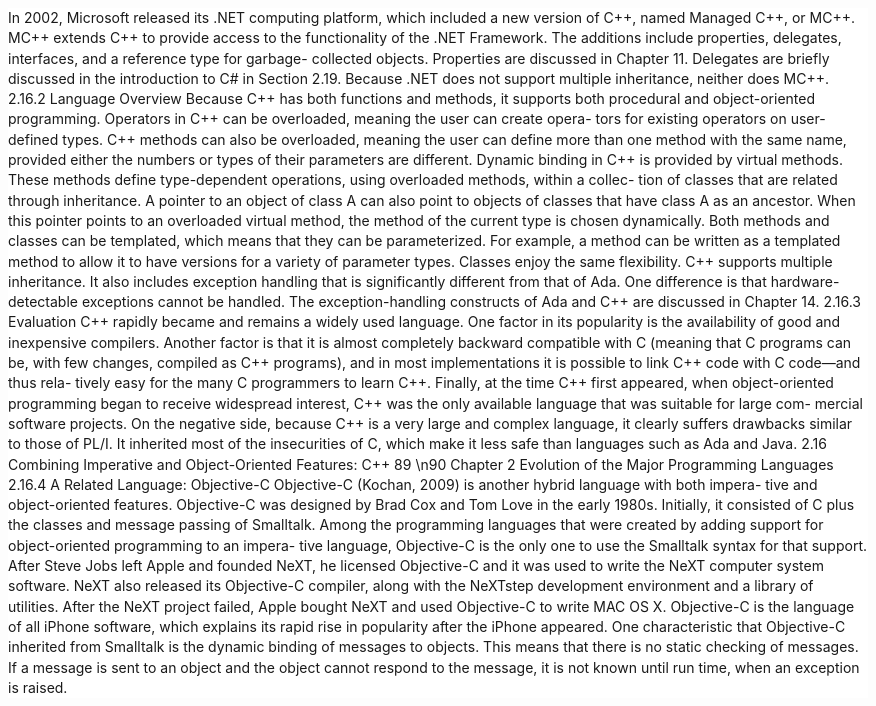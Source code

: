 In 2002, Microsoft released its .NET computing platform, which included 
a new version of C++, named Managed C++, or MC++. MC++ extends C++ 
to provide access to the functionality of the .NET Framework. The additions 
include properties, delegates, interfaces, and a reference type for garbage-
collected objects. Properties are discussed in Chapter 11. Delegates are briefly 
discussed in the introduction to C# in Section 2.19. Because .NET does not 
support multiple inheritance, neither does MC++.
2.16.2 Language Overview
Because C++ has both functions and methods, it supports both procedural and 
object-oriented programming.
Operators in C++ can be overloaded, meaning the user can create opera-
tors for existing operators on user-defined types. C++ methods can also be 
overloaded, meaning the user can define more than one method with the same 
name, provided either the numbers or types of their parameters are different.
Dynamic binding in C++ is provided by virtual methods. These methods 
define type-dependent operations, using overloaded methods, within a collec-
tion of classes that are related through inheritance. A pointer to an object of 
class A can also point to objects of classes that have class A as an ancestor. When 
this pointer points to an overloaded virtual method, the method of the current 
type is chosen dynamically.
Both methods and classes can be templated, which means that they can be 
parameterized. For example, a method can be written as a templated method 
to allow it to have versions for a variety of parameter types. Classes enjoy the 
same flexibility.
C++ supports multiple inheritance. It also includes exception handling that 
is significantly different from that of Ada. One difference is that hardware-
detectable exceptions cannot be handled. The exception-handling constructs 
of Ada and C++ are discussed in Chapter 14.
2.16.3 Evaluation
C++ rapidly became and remains a widely used language. One factor in its 
popularity is the availability of good and inexpensive compilers. Another factor 
is that it is almost completely backward compatible with C (meaning that C 
programs can be, with few changes, compiled as C++ programs), and in most 
implementations it is possible to link C++ code with C code—and thus rela-
tively easy for the many C programmers to learn C++. Finally, at the time C++ 
first appeared, when object-oriented programming began to receive widespread 
interest, C++ was the only available language that was suitable for large com-
mercial software projects.
On the negative side, because C++ is a very large and complex language, 
it clearly suffers drawbacks similar to those of PL/I. It inherited most of the 
insecurities of C, which make it less safe than languages such as Ada and 
Java.
2.16 Combining Imperative and Object-Oriented Features: C++     89
\n90     Chapter 2  Evolution of the Major Programming Languages
2.16.4 A Related Language: Objective-C
Objective-C (Kochan, 2009) is another hybrid language with both impera-
tive and object-oriented features. Objective-C was designed by Brad Cox and 
Tom Love in the early 1980s. Initially, it consisted of C plus the classes and 
message passing of Smalltalk. Among the programming languages that were 
created by adding support for object-oriented programming to an impera-
tive language, Objective-C is the only one to use the Smalltalk syntax for 
that support.
After Steve Jobs left Apple and founded NeXT, he licensed Objective-C 
and it was used to write the NeXT computer system software. NeXT also 
released its Objective-C compiler, along with the NeXTstep development 
environment and a library of utilities. After the NeXT project failed, Apple 
bought NeXT and used Objective-C to write MAC OS X. Objective-C is the 
language of all iPhone software, which explains its rapid rise in popularity after 
the iPhone appeared.
One characteristic that Objective-C inherited from Smalltalk is the 
dynamic binding of messages to objects. This means that there is no static 
checking of messages. If a message is sent to an object and the object cannot 
respond to the message, it is not known until run time, when an exception is 
raised.